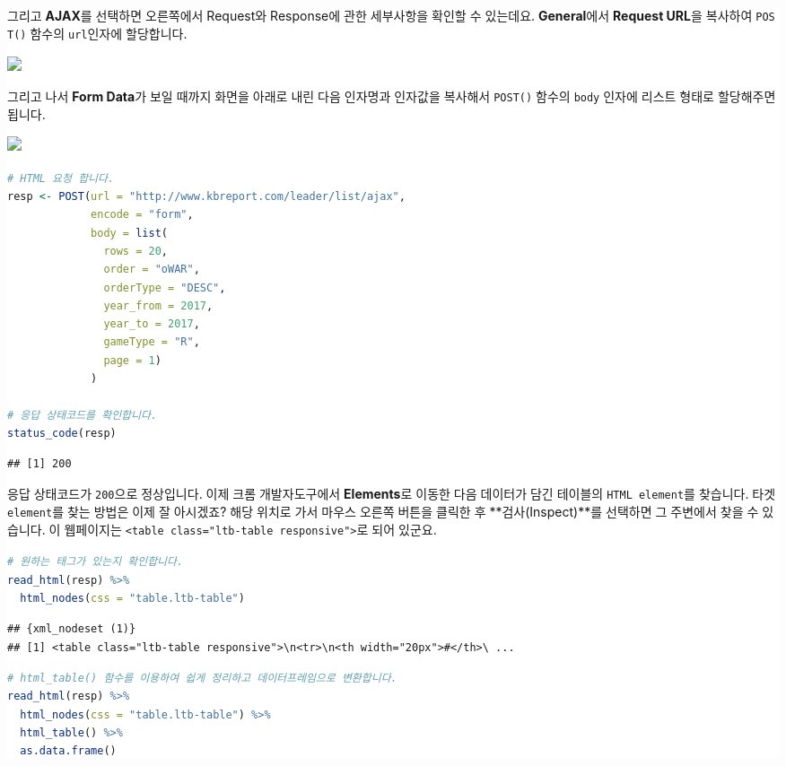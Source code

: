 그리고 **AJAX**를 선택하면 오른쪽에서 Request와 Response에 관한 세부사항을 확인할 수 있는데요. **General**에서 **Request URL**을 복사하여 `POST()` 함수의 `url`인자에 할당합니다.

![](https://raw.githubusercontent.com/MrKevinNa/MrKevinNa.github.io/master/images/2018-01-19-R-Crawler-2_files/Chrome%20Developer%20Tools%20Network%209.png)

그리고 나서 **Form Data**가 보일 때까지 화면을 아래로 내린 다음 인자명과 인자값을 복사해서 `POST()` 함수의 `body` 인자에 리스트 형태로 할당해주면 됩니다.

![](https://raw.githubusercontent.com/MrKevinNa/MrKevinNa.github.io/master/images/2018-01-19-R-Crawler-2_files/Chrome%20Developer%20Tools%20Network%208.png)

``` r
# HTML 요청 합니다.
resp <- POST(url = "http://www.kbreport.com/leader/list/ajax",
             encode = "form",
             body = list(
               rows = 20,
               order = "oWAR",
               orderType = "DESC",
               year_from = 2017,
               year_to = 2017,
               gameType = "R",
               page = 1)
             )

# 응답 상태코드를 확인합니다.
status_code(resp)
```

    ## [1] 200

응답 상태코드가 `200`으로 정상입니다. 이제 크롬 개발자도구에서 **Elements**로 이동한 다음 데이터가 담긴 테이블의 `HTML element`를 찾습니다. 타겟 `element`를 찾는 방법은 이제 잘 아시겠죠? 해당 위치로 가서 마우스 오른쪽 버튼을 클릭한 후 **검사(Inspect)**를 선택하면 그 주변에서 찾을 수 있습니다. 이 웹페이지는 `<table class="ltb-table responsive">`로 되어 있군요.

``` r
# 원하는 태그가 있는지 확인합니다.
read_html(resp) %>% 
  html_nodes(css = "table.ltb-table")
```

    ## {xml_nodeset (1)}
    ## [1] <table class="ltb-table responsive">\n<tr>\n<th width="20px">#</th>\ ...

``` r
# html_table() 함수를 이용하여 쉽게 정리하고 데이터프레임으로 변환합니다.
read_html(resp) %>% 
  html_nodes(css = "table.ltb-table") %>% 
  html_table() %>% 
  as.data.frame()
```
